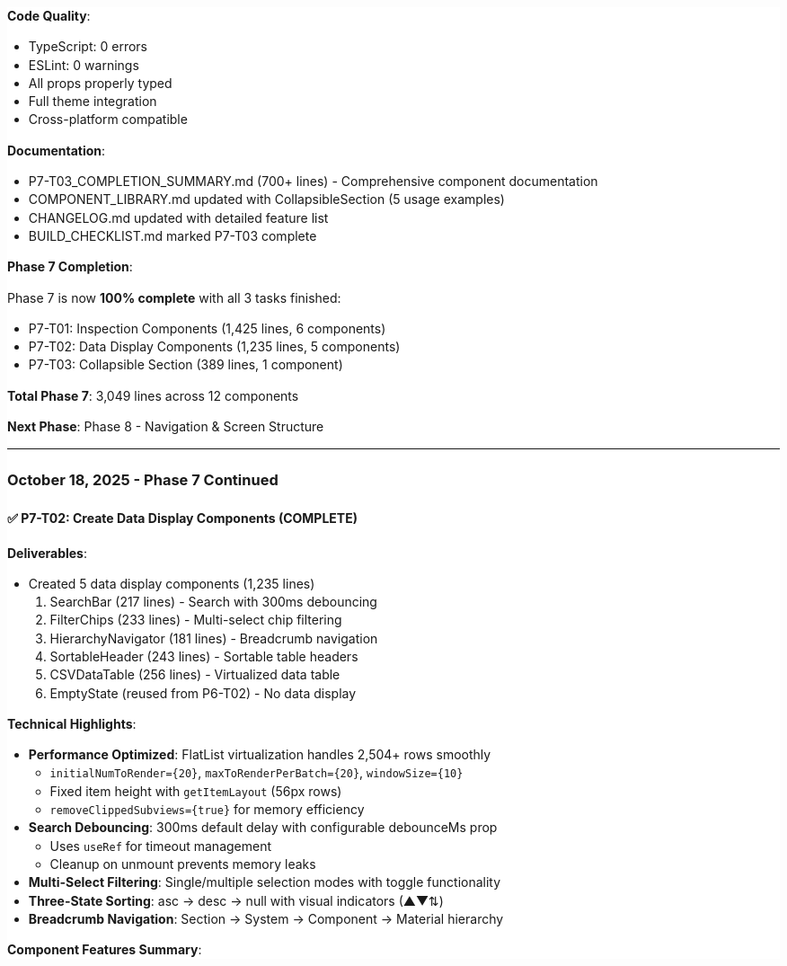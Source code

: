 **Code Quality**:

- TypeScript: 0 errors
- ESLint: 0 warnings
- All props properly typed
- Full theme integration
- Cross-platform compatible

**Documentation**:

- P7-T03_COMPLETION_SUMMARY.md (700+ lines) - Comprehensive component documentation
- COMPONENT_LIBRARY.md updated with CollapsibleSection (5 usage examples)
- CHANGELOG.md updated with detailed feature list
- BUILD_CHECKLIST.md marked P7-T03 complete

**Phase 7 Completion**:

Phase 7 is now **100% complete** with all 3 tasks finished:

- P7-T01: Inspection Components (1,425 lines, 6 components)
- P7-T02: Data Display Components (1,235 lines, 5 components)
- P7-T03: Collapsible Section (389 lines, 1 component)

**Total Phase 7**: 3,049 lines across 12 components

**Next Phase**: Phase 8 - Navigation & Screen Structure

---

### October 18, 2025 - Phase 7 Continued

#### ✅ P7-T02: Create Data Display Components (COMPLETE)

**Deliverables**:

- Created 5 data display components (1,235 lines)
  1. SearchBar (217 lines) - Search with 300ms debouncing
  2. FilterChips (233 lines) - Multi-select chip filtering
  3. HierarchyNavigator (181 lines) - Breadcrumb navigation
  4. SortableHeader (243 lines) - Sortable table headers
  5. CSVDataTable (256 lines) - Virtualized data table
  6. EmptyState (reused from P6-T02) - No data display

**Technical Highlights**:

- **Performance Optimized**: FlatList virtualization handles 2,504+ rows smoothly
  - `initialNumToRender={20}`, `maxToRenderPerBatch={20}`, `windowSize={10}`
  - Fixed item height with `getItemLayout` (56px rows)
  - `removeClippedSubviews={true}` for memory efficiency
- **Search Debouncing**: 300ms default delay with configurable debounceMs prop
  - Uses `useRef` for timeout management
  - Cleanup on unmount prevents memory leaks
- **Multi-Select Filtering**: Single/multiple selection modes with toggle functionality
- **Three-State Sorting**: asc → desc → null with visual indicators (▲▼⇅)
- **Breadcrumb Navigation**: Section → System → Component → Material hierarchy

**Component Features Summary**:
